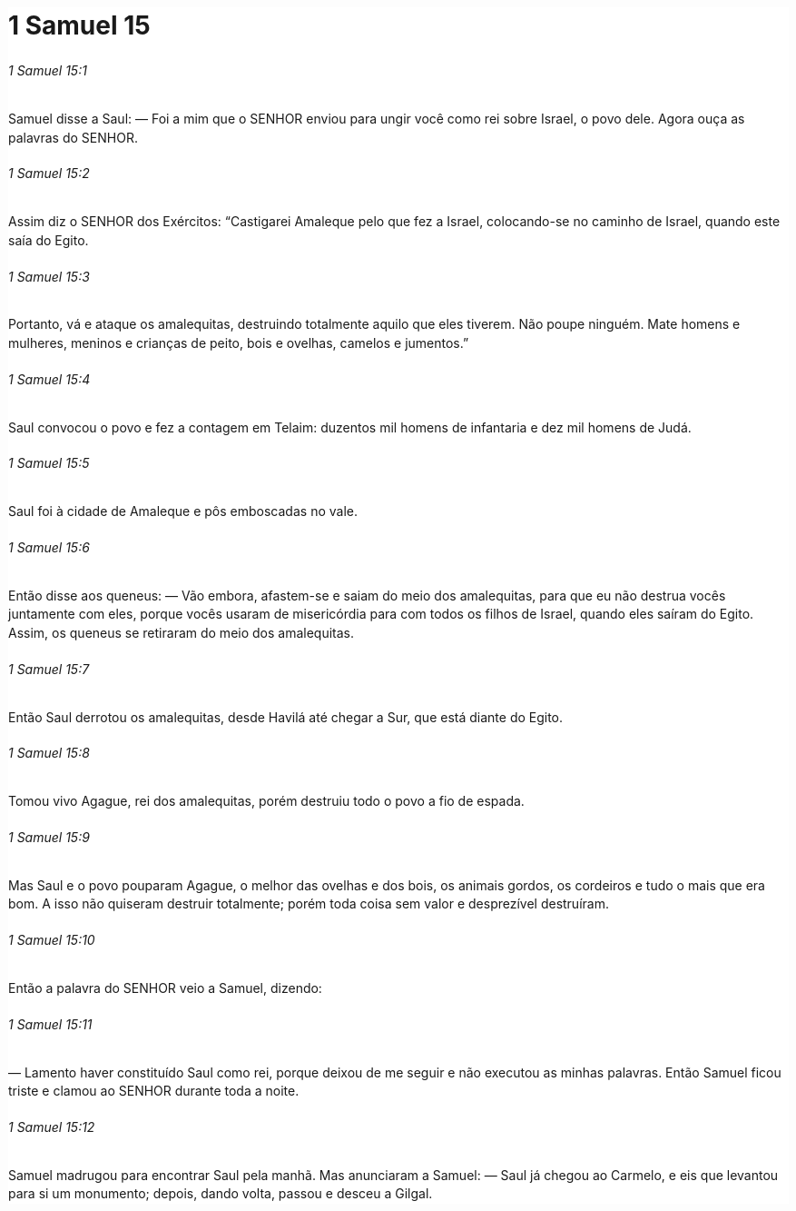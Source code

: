 # 1 Samuel 15

###### 1 Samuel 15:1

Samuel disse a Saul: — Foi a mim que o SENHOR enviou para ungir você como rei sobre Israel, o povo dele. Agora ouça as palavras do SENHOR.

###### 1 Samuel 15:2

Assim diz o SENHOR dos Exércitos: “Castigarei Amaleque pelo que fez a Israel, colocando-se no caminho de Israel, quando este saía do Egito.

###### 1 Samuel 15:3

Portanto, vá e ataque os amalequitas, destruindo totalmente aquilo que eles tiverem. Não poupe ninguém. Mate homens e mulheres, meninos e crianças de peito, bois e ovelhas, camelos e jumentos.”

###### 1 Samuel 15:4

Saul convocou o povo e fez a contagem em Telaim: duzentos mil homens de infantaria e dez mil homens de Judá.

###### 1 Samuel 15:5

Saul foi à cidade de Amaleque e pôs emboscadas no vale.

###### 1 Samuel 15:6

Então disse aos queneus: — Vão embora, afastem-se e saiam do meio dos amalequitas, para que eu não destrua vocês juntamente com eles, porque vocês usaram de misericórdia para com todos os filhos de Israel, quando eles saíram do Egito. Assim, os queneus se retiraram do meio dos amalequitas.

###### 1 Samuel 15:7

Então Saul derrotou os amalequitas, desde Havilá até chegar a Sur, que está diante do Egito.

###### 1 Samuel 15:8

Tomou vivo Agague, rei dos amalequitas, porém destruiu todo o povo a fio de espada.

###### 1 Samuel 15:9

Mas Saul e o povo pouparam Agague, o melhor das ovelhas e dos bois, os animais gordos, os cordeiros e tudo o mais que era bom. A isso não quiseram destruir totalmente; porém toda coisa sem valor e desprezível destruíram.

###### 1 Samuel 15:10

Então a palavra do SENHOR veio a Samuel, dizendo:

###### 1 Samuel 15:11

— Lamento haver constituído Saul como rei, porque deixou de me seguir e não executou as minhas palavras. Então Samuel ficou triste e clamou ao SENHOR durante toda a noite.

###### 1 Samuel 15:12

Samuel madrugou para encontrar Saul pela manhã. Mas anunciaram a Samuel: — Saul já chegou ao Carmelo, e eis que levantou para si um monumento; depois, dando volta, passou e desceu a Gilgal.
